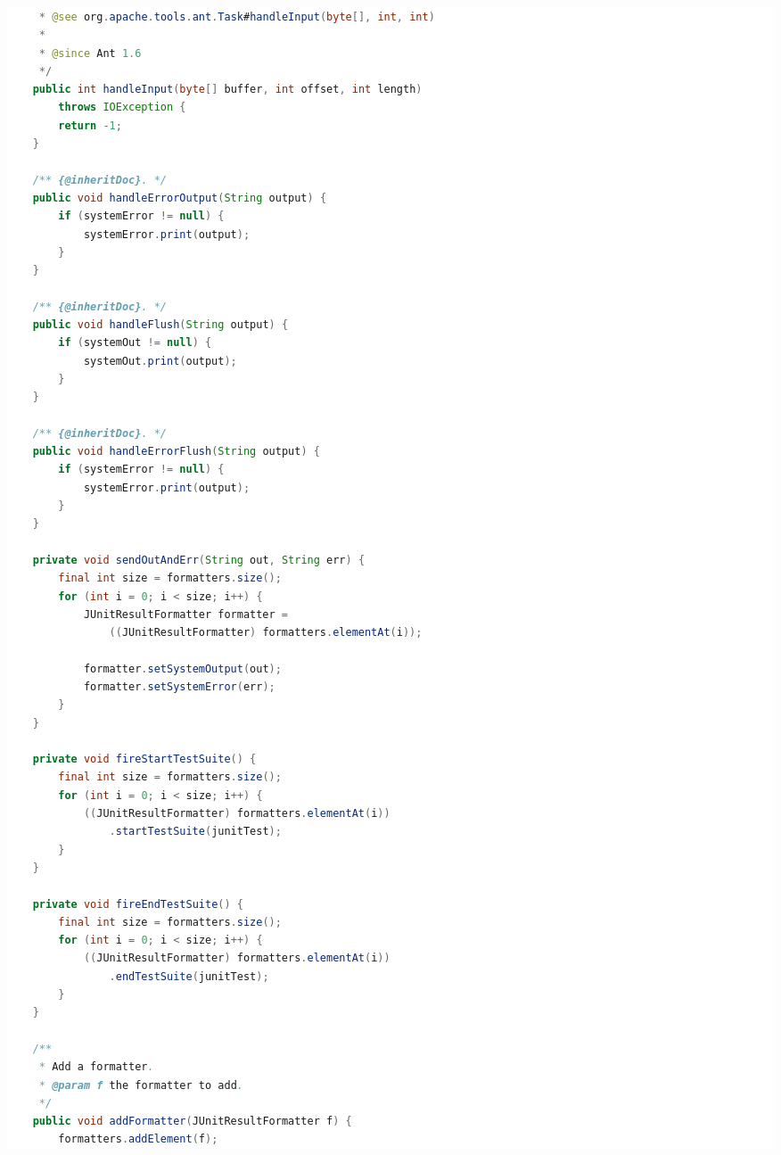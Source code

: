 ```java
     * @see org.apache.tools.ant.Task#handleInput(byte[], int, int)
     *
     * @since Ant 1.6
     */
    public int handleInput(byte[] buffer, int offset, int length)
        throws IOException {
        return -1;
    }

    /** {@inheritDoc}. */
    public void handleErrorOutput(String output) {
        if (systemError != null) {
            systemError.print(output);
        }
    }

    /** {@inheritDoc}. */
    public void handleFlush(String output) {
        if (systemOut != null) {
            systemOut.print(output);
        }
    }

    /** {@inheritDoc}. */
    public void handleErrorFlush(String output) {
        if (systemError != null) {
            systemError.print(output);
        }
    }

    private void sendOutAndErr(String out, String err) {
        final int size = formatters.size();
        for (int i = 0; i < size; i++) {
            JUnitResultFormatter formatter =
                ((JUnitResultFormatter) formatters.elementAt(i));

            formatter.setSystemOutput(out);
            formatter.setSystemError(err);
        }
    }

    private void fireStartTestSuite() {
        final int size = formatters.size();
        for (int i = 0; i < size; i++) {
            ((JUnitResultFormatter) formatters.elementAt(i))
                .startTestSuite(junitTest);
        }
    }

    private void fireEndTestSuite() {
        final int size = formatters.size();
        for (int i = 0; i < size; i++) {
            ((JUnitResultFormatter) formatters.elementAt(i))
                .endTestSuite(junitTest);
        }
    }

    /**
     * Add a formatter.
     * @param f the formatter to add.
     */
    public void addFormatter(JUnitResultFormatter f) {
        formatters.addElement(f);
```